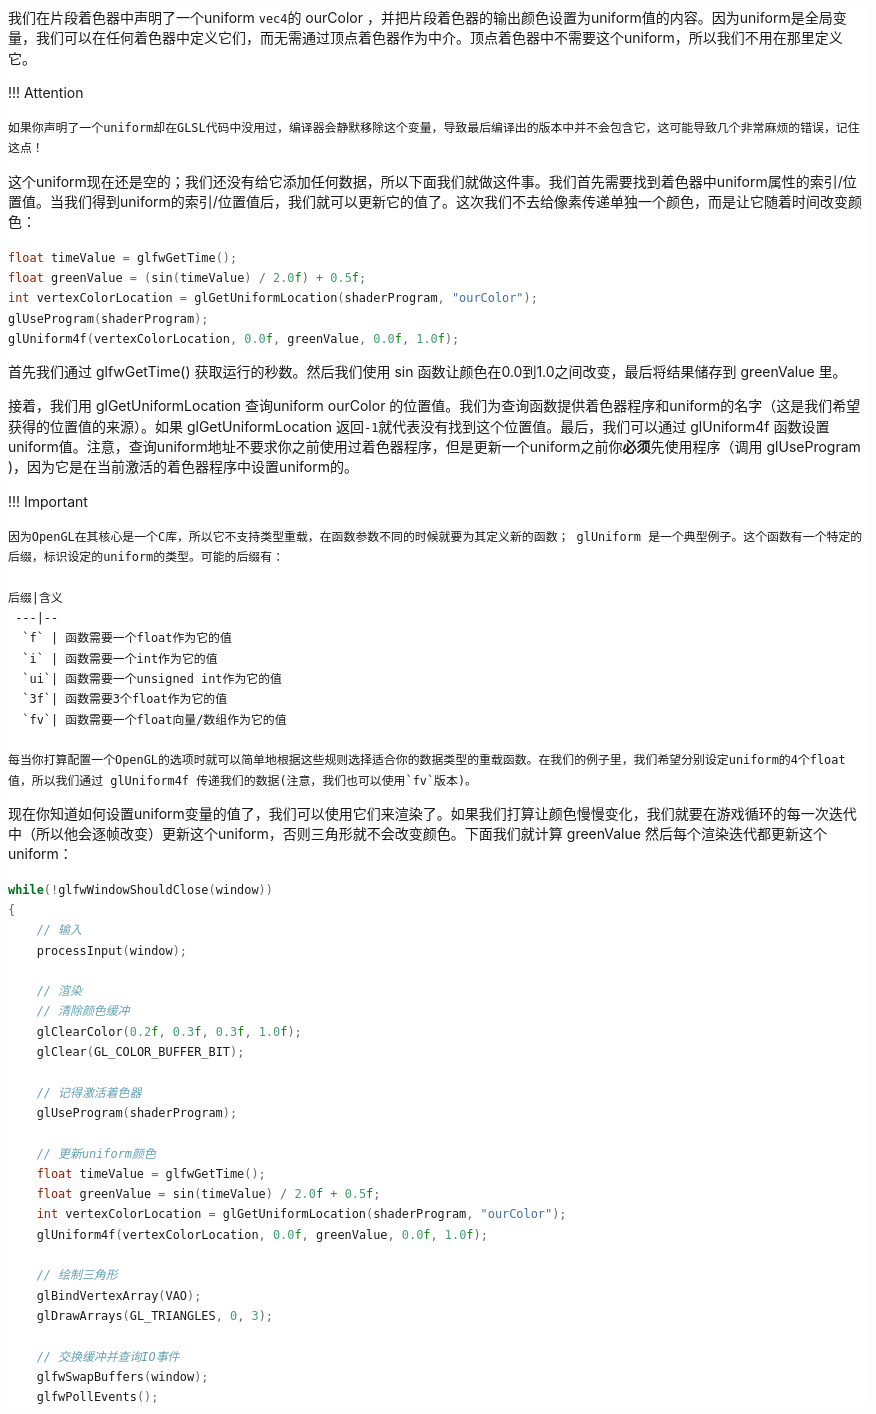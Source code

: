 我们在片段着色器中声明了一个uniform `vec4`的 ourColor ，并把片段着色器的输出颜色设置为uniform值的内容。因为uniform是全局变量，我们可以在任何着色器中定义它们，而无需通过顶点着色器作为中介。顶点着色器中不需要这个uniform，所以我们不用在那里定义它。

!!! Attention

	如果你声明了一个uniform却在GLSL代码中没用过，编译器会静默移除这个变量，导致最后编译出的版本中并不会包含它，这可能导致几个非常麻烦的错误，记住这点！

这个uniform现在还是空的；我们还没有给它添加任何数据，所以下面我们就做这件事。我们首先需要找到着色器中uniform属性的索引/位置值。当我们得到uniform的索引/位置值后，我们就可以更新它的值了。这次我们不去给像素传递单独一个颜色，而是让它随着时间改变颜色：

```c++
float timeValue = glfwGetTime();
float greenValue = (sin(timeValue) / 2.0f) + 0.5f;
int vertexColorLocation = glGetUniformLocation(shaderProgram, "ourColor");
glUseProgram(shaderProgram);
glUniform4f(vertexColorLocation, 0.0f, greenValue, 0.0f, 1.0f);
```

首先我们通过 glfwGetTime() 获取运行的秒数。然后我们使用 sin 函数让颜色在0.0到1.0之间改变，最后将结果储存到 greenValue 里。

接着，我们用 glGetUniformLocation 查询uniform  ourColor 的位置值。我们为查询函数提供着色器程序和uniform的名字（这是我们希望获得的位置值的来源）。如果 glGetUniformLocation 返回`-1`就代表没有找到这个位置值。最后，我们可以通过 glUniform4f 函数设置uniform值。注意，查询uniform地址不要求你之前使用过着色器程序，但是更新一个uniform之前你**必须**先使用程序（调用 glUseProgram )，因为它是在当前激活的着色器程序中设置uniform的。

!!! Important

	因为OpenGL在其核心是一个C库，所以它不支持类型重载，在函数参数不同的时候就要为其定义新的函数； glUniform 是一个典型例子。这个函数有一个特定的后缀，标识设定的uniform的类型。可能的后缀有：

    后缀|含义
     ---|--
	  `f` | 函数需要一个float作为它的值
	  `i` | 函数需要一个int作为它的值
	  `ui`| 函数需要一个unsigned int作为它的值
	  `3f`| 函数需要3个float作为它的值
	  `fv`| 函数需要一个float向量/数组作为它的值

    每当你打算配置一个OpenGL的选项时就可以简单地根据这些规则选择适合你的数据类型的重载函数。在我们的例子里，我们希望分别设定uniform的4个float值，所以我们通过 glUniform4f 传递我们的数据(注意，我们也可以使用`fv`版本)。

现在你知道如何设置uniform变量的值了，我们可以使用它们来渲染了。如果我们打算让颜色慢慢变化，我们就要在游戏循环的每一次迭代中（所以他会逐帧改变）更新这个uniform，否则三角形就不会改变颜色。下面我们就计算 greenValue 然后每个渲染迭代都更新这个uniform：

```c++
while(!glfwWindowShouldClose(window))
{
    // 输入
    processInput(window);

    // 渲染
    // 清除颜色缓冲
    glClearColor(0.2f, 0.3f, 0.3f, 1.0f);
    glClear(GL_COLOR_BUFFER_BIT);

    // 记得激活着色器
    glUseProgram(shaderProgram);
  
    // 更新uniform颜色
    float timeValue = glfwGetTime();
    float greenValue = sin(timeValue) / 2.0f + 0.5f;
    int vertexColorLocation = glGetUniformLocation(shaderProgram, "ourColor");
    glUniform4f(vertexColorLocation, 0.0f, greenValue, 0.0f, 1.0f);

    // 绘制三角形
    glBindVertexArray(VAO);
    glDrawArrays(GL_TRIANGLES, 0, 3);
  
    // 交换缓冲并查询IO事件
    glfwSwapBuffers(window);
    glfwPollEvents();
```